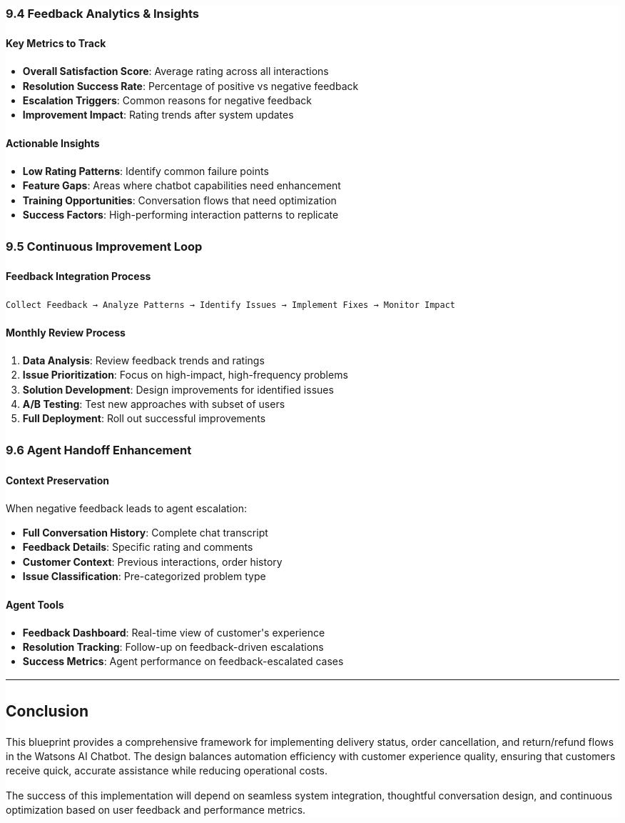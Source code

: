 ### 9.4 Feedback Analytics & Insights

#### Key Metrics to Track
- **Overall Satisfaction Score**: Average rating across all interactions
- **Resolution Success Rate**: Percentage of positive vs negative feedback
- **Escalation Triggers**: Common reasons for negative feedback
- **Improvement Impact**: Rating trends after system updates

#### Actionable Insights
- **Low Rating Patterns**: Identify common failure points
- **Feature Gaps**: Areas where chatbot capabilities need enhancement
- **Training Opportunities**: Conversation flows that need optimization
- **Success Factors**: High-performing interaction patterns to replicate

### 9.5 Continuous Improvement Loop

#### Feedback Integration Process
```
Collect Feedback → Analyze Patterns → Identify Issues → Implement Fixes → Monitor Impact
```

#### Monthly Review Process
1. **Data Analysis**: Review feedback trends and ratings
2. **Issue Prioritization**: Focus on high-impact, high-frequency problems
3. **Solution Development**: Design improvements for identified issues
4. **A/B Testing**: Test new approaches with subset of users
5. **Full Deployment**: Roll out successful improvements

### 9.6 Agent Handoff Enhancement

#### Context Preservation
When negative feedback leads to agent escalation:
- **Full Conversation History**: Complete chat transcript
- **Feedback Details**: Specific rating and comments
- **Customer Context**: Previous interactions, order history
- **Issue Classification**: Pre-categorized problem type

#### Agent Tools
- **Feedback Dashboard**: Real-time view of customer's experience
- **Resolution Tracking**: Follow-up on feedback-driven escalations
- **Success Metrics**: Agent performance on feedback-escalated cases

---

## Conclusion

This blueprint provides a comprehensive framework for implementing delivery status, order cancellation, and return/refund flows in the Watsons AI Chatbot. The design balances automation efficiency with customer experience quality, ensuring that customers receive quick, accurate assistance while reducing operational costs.

The success of this implementation will depend on seamless system integration, thoughtful conversation design, and continuous optimization based on user feedback and performance metrics.
